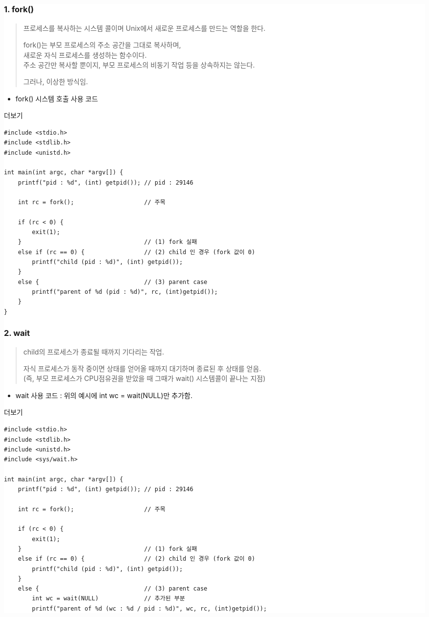 ### 1\. fork()

> 프로세스를 복사하는 시스템 콜이며 Unix에서 새로운 프로세스를 만드는 역할을 한다.  
>   
> fork()는 부모 프로세스의 주소 공간을 그대로 복사하며,   
> 새로운 자식 프로세스를 생성하는 함수이다.   
> 주소 공간만 복사할 뿐이지, 부모 프로세스의 비동기 작업 등을 상속하지는 않는다.  
>   
> 그러나, 이상한 방식임.

-   fork() 시스템 호출 사용 코드

더보기

```
#include <stdio.h>
#include <stdlib.h>
#include <unistd.h>

int main(int argc, char *argv[]) {
    printf("pid : %d", (int) getpid()); // pid : 29146
    
    int rc = fork();					// 주목
    
    if (rc < 0) {
        exit(1);
    }									// (1) fork 실패
    else if (rc == 0) {					// (2) child 인 경우 (fork 값이 0)
        printf("child (pid : %d)", (int) getpid());
    }
    else {								// (3) parent case
        printf("parent of %d (pid : %d)", rc, (int)getpid());
    }
}
```

### 2\. wait

> child의 프로세스가 종료될 때까지 기다리는 작업.  
>   
> 자식 프로세스가 동작 중이면 상태를 얻어올 때까지 대기하며 종료된 후 상태를 얻음.  
> (즉, 부모 프로세스가 CPU점유권을 받았을 때 그때가 wait() 시스템콜이 끝나는 지점)

-   wait 사용 코드 : 위의 예시에 int wc = wait(NULL)만 추가함.

더보기

```
#include <stdio.h>
#include <stdlib.h>
#include <unistd.h>
#include <sys/wait.h>

int main(int argc, char *argv[]) {
    printf("pid : %d", (int) getpid()); // pid : 29146
    
    int rc = fork();					// 주목
    
    if (rc < 0) {
        exit(1);
    }									// (1) fork 실패
    else if (rc == 0) {					// (2) child 인 경우 (fork 값이 0)
        printf("child (pid : %d)", (int) getpid());
    }
    else {								// (3) parent case
        int wc = wait(NULL)				// 추가된 부분
        printf("parent of %d (wc : %d / pid : %d)", wc, rc, (int)getpid());
```